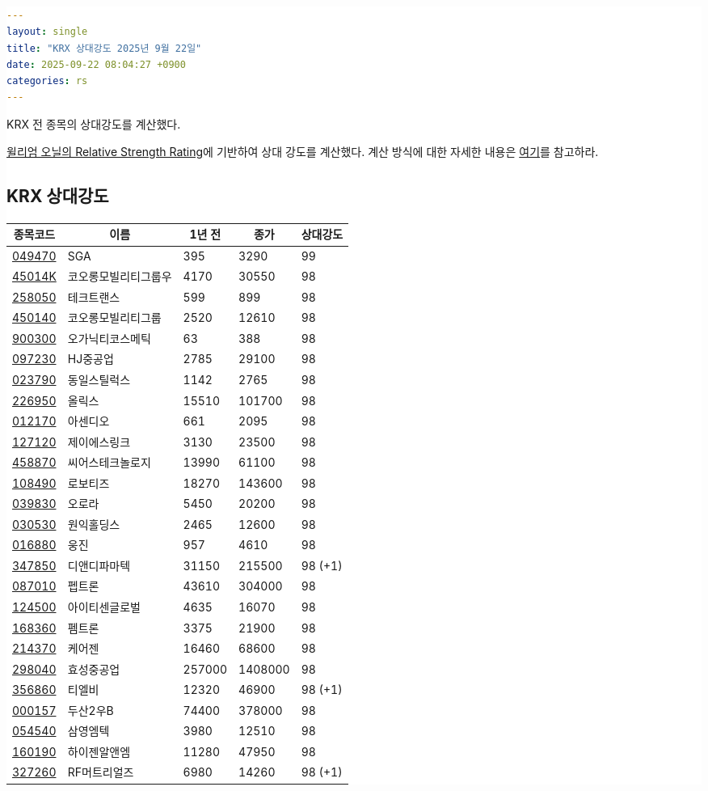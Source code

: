 ```yaml
---
layout: single
title: "KRX 상대강도 2025년 9월 22일"
date: 2025-09-22 08:04:27 +0900
categories: rs
---
```

KRX 전 종목의 상대강도를 계산했다.

[윌리엄 오닐의 Relative Strength Rating](https://www.williamoneil.com/proprietary-ratings-and-rankings/)에 기반하여 상대 강도를 계산했다.
계산 방식에 대한 자세한 내용은 [여기](https://dalinaum.github.io/investment/2024/08/26/how-i-calculated-relative-strength.html)를 참고하라.

## KRX 상대강도

|종목코드|이름|1년 전|종가|상대강도|
|------|---|-----|--|------|
|[049470](https://finance.daum.net/quotes/A049470)|SGA|395|3290|99 |
|[45014K](https://finance.daum.net/quotes/A45014K)|코오롱모빌리티그룹우|4170|30550|98 |
|[258050](https://finance.daum.net/quotes/A258050)|테크트랜스|599|899|98 |
|[450140](https://finance.daum.net/quotes/A450140)|코오롱모빌리티그룹|2520|12610|98 |
|[900300](https://finance.daum.net/quotes/A900300)|오가닉티코스메틱|63|388|98 |
|[097230](https://finance.daum.net/quotes/A097230)|HJ중공업|2785|29100|98 |
|[023790](https://finance.daum.net/quotes/A023790)|동일스틸럭스|1142|2765|98 |
|[226950](https://finance.daum.net/quotes/A226950)|올릭스|15510|101700|98 |
|[012170](https://finance.daum.net/quotes/A012170)|아센디오|661|2095|98 |
|[127120](https://finance.daum.net/quotes/A127120)|제이에스링크|3130|23500|98 |
|[458870](https://finance.daum.net/quotes/A458870)|씨어스테크놀로지|13990|61100|98 |
|[108490](https://finance.daum.net/quotes/A108490)|로보티즈|18270|143600|98 |
|[039830](https://finance.daum.net/quotes/A039830)|오로라|5450|20200|98 |
|[030530](https://finance.daum.net/quotes/A030530)|원익홀딩스|2465|12600|98 |
|[016880](https://finance.daum.net/quotes/A016880)|웅진|957|4610|98 |
|[347850](https://finance.daum.net/quotes/A347850)|디앤디파마텍|31150|215500|98 (+1)|
|[087010](https://finance.daum.net/quotes/A087010)|펩트론|43610|304000|98 |
|[124500](https://finance.daum.net/quotes/A124500)|아이티센글로벌|4635|16070|98 |
|[168360](https://finance.daum.net/quotes/A168360)|펨트론|3375|21900|98 |
|[214370](https://finance.daum.net/quotes/A214370)|케어젠|16460|68600|98 |
|[298040](https://finance.daum.net/quotes/A298040)|효성중공업|257000|1408000|98 |
|[356860](https://finance.daum.net/quotes/A356860)|티엘비|12320|46900|98 (+1)|
|[000157](https://finance.daum.net/quotes/A000157)|두산2우B|74400|378000|98 |
|[054540](https://finance.daum.net/quotes/A054540)|삼영엠텍|3980|12510|98 |
|[160190](https://finance.daum.net/quotes/A160190)|하이젠알앤엠|11280|47950|98 |
|[327260](https://finance.daum.net/quotes/A327260)|RF머트리얼즈|6980|14260|98 (+1)|
